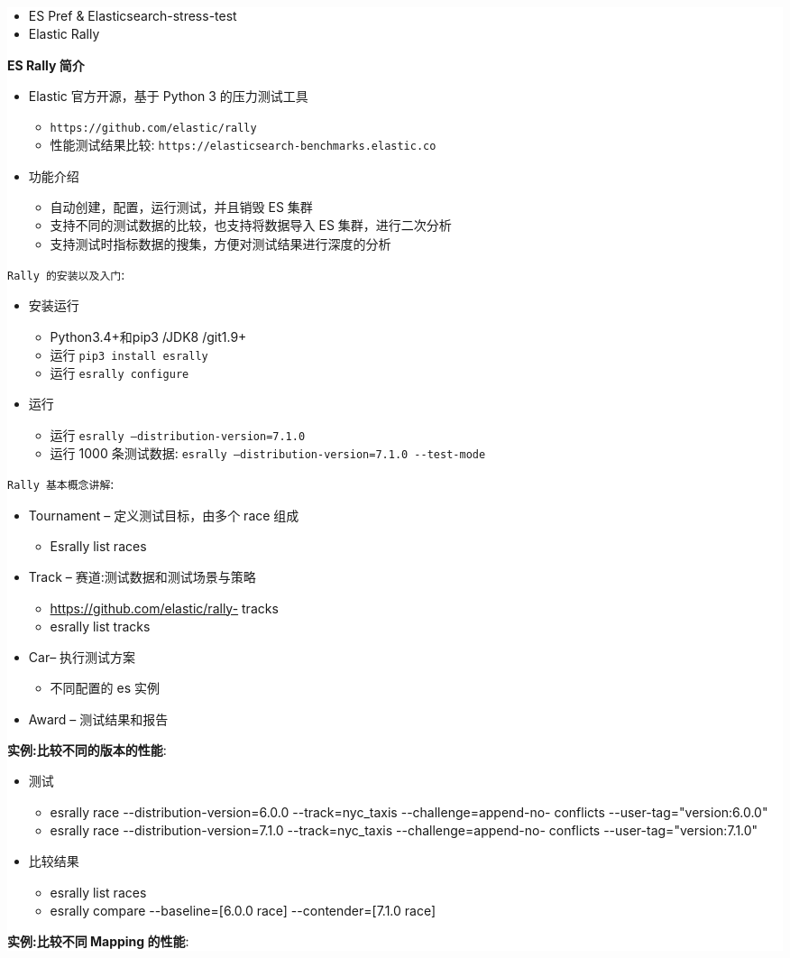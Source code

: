 - ES Pref & Elasticsearch-stress-test
- Elastic Rally

**ES Rally 简介**

- Elastic 官方开源，基于 Python 3 的压力测试工具

  - `https://github.com/elastic/rally`
  - 性能测试结果比较: `https://elasticsearch-benchmarks.elastic.co`

- 功能介绍

  - 自动创建，配置，运行测试，并且销毁 ES 集群
  - 支持不同的测试数据的比较，也支持将数据导入 ES 集群，进行二次分析
  - 支持测试时指标数据的搜集，方便对测试结果进行深度的分析

`Rally 的安装以及入门`:

- 安装运行

  - Python3.4+和pip3 /JDK8 /git1.9+
  - 运行 `pip3 install esrally`
  - 运行 `esrally configure`

- 运行

  - 运行 `esrally –distribution-version=7.1.0`
  - 运行 1000 条测试数据: `esrally –distribution-version=7.1.0 --test-mode`

`Rally 基本概念讲解`:

- Tournament – 定义测试目标，由多个 race 组成

  - Esrally list races

- Track – 赛道:测试数据和测试场景与策略

  - <https://github.com/elastic/rally-> tracks
  - esrally list tracks

- Car– 执行测试方案

  - 不同配置的 es 实例

- Award – 测试结果和报告

**实例:比较不同的版本的性能**:

- 测试

  - esrally race --distribution-version=6.0.0 --track=nyc_taxis --challenge=append-no- conflicts --user-tag="version:6.0.0"
  - esrally race --distribution-version=7.1.0 --track=nyc_taxis --challenge=append-no- conflicts --user-tag="version:7.1.0"

- 比较结果

  - esrally list races
  - esrally compare --baseline=[6.0.0 race] --contender=[7.1.0 race]

**实例:比较不同 Mapping 的性能**:
